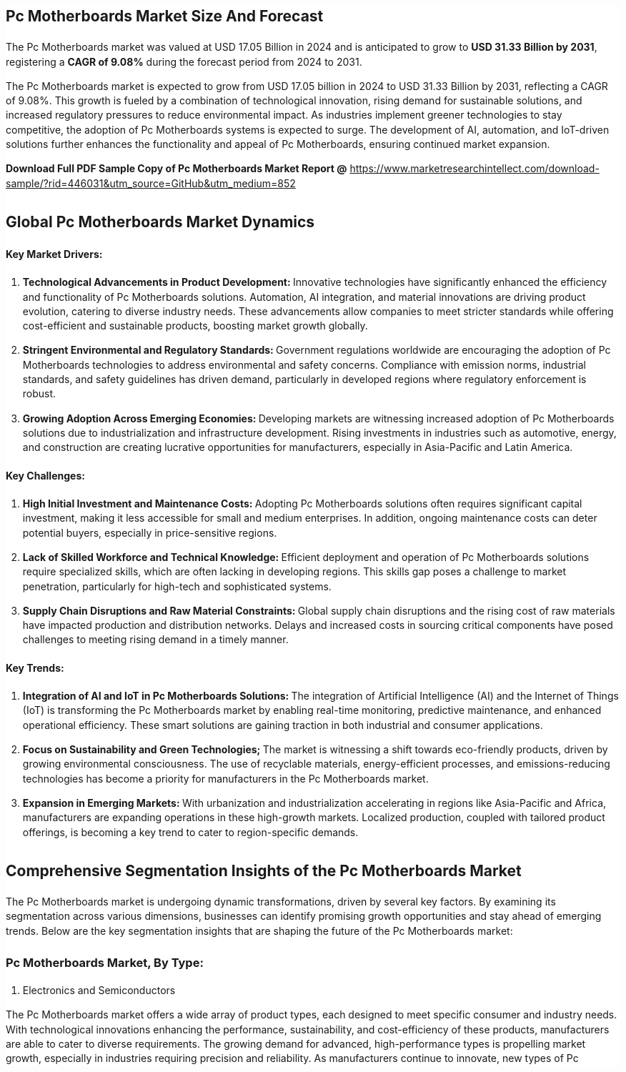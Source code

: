 <h2>Pc Motherboards Market Size And Forecast</h2><p>The Pc Motherboards market was valued at USD 17.05 Billion in 2024 and is anticipated to grow to <strong>USD 31.33 Billion by 2031</strong>, registering a <strong>CAGR of 9.08%</strong> during the forecast period from 2024 to 2031.</p><p>The Pc Motherboards market is expected to grow from USD 17.05 billion in 2024 to USD 31.33 Billion by 2031, reflecting a CAGR of 9.08%. This growth is fueled by a combination of technological innovation, rising demand for sustainable solutions, and increased regulatory pressures to reduce environmental impact. As industries implement greener technologies to stay competitive, the adoption of Pc Motherboards systems is expected to surge. The development of AI, automation, and IoT-driven solutions further enhances the functionality and appeal of Pc Motherboards, ensuring continued market expansion.</p><p><strong>Download Full PDF Sample Copy of Pc Motherboards Market Report @</strong>&nbsp;<a href="https://www.marketresearchintellect.com/download-sample/?rid=446031&amp;utm_source=GitHub&amp;utm_medium=852">https://www.marketresearchintellect.com/download-sample/?rid=446031&amp;utm_source=GitHub&amp;utm_medium=852</a></p><h2>Global Pc Motherboards Market Dynamics</h2><h4><strong>Key Market Drivers:</strong></h4><ol><li><p><strong>Technological Advancements in Product Development:&nbsp;</strong>Innovative technologies have significantly enhanced the efficiency and functionality of Pc Motherboards solutions. Automation, AI integration, and material innovations are driving product evolution, catering to diverse industry needs. These advancements allow companies to meet stricter standards while offering cost-efficient and sustainable products, boosting market growth globally.</p></li><li><p><strong>Stringent Environmental and Regulatory Standards:&nbsp;</strong>Government regulations worldwide are encouraging the adoption of Pc Motherboards technologies to address environmental and safety concerns. Compliance with emission norms, industrial standards, and safety guidelines has driven demand, particularly in developed regions where regulatory enforcement is robust.</p></li><li><p><strong>Growing Adoption Across Emerging Economies:&nbsp;</strong>Developing markets are witnessing increased adoption of Pc Motherboards solutions due to industrialization and infrastructure development. Rising investments in industries such as automotive, energy, and construction are creating lucrative opportunities for manufacturers, especially in Asia-Pacific and Latin America.</p></li></ol><h4><strong>Key Challenges:</strong></h4><ol><li><p><strong>High Initial Investment and Maintenance Costs:&nbsp;</strong>Adopting Pc Motherboards solutions often requires significant capital investment, making it less accessible for small and medium enterprises. In addition, ongoing maintenance costs can deter potential buyers, especially in price-sensitive regions.</p></li><li><p><strong>Lack of Skilled Workforce and Technical Knowledge:&nbsp;</strong>Efficient deployment and operation of Pc Motherboards solutions require specialized skills, which are often lacking in developing regions. This skills gap poses a challenge to market penetration, particularly for high-tech and sophisticated systems.</p></li><li><p><strong>Supply Chain Disruptions and Raw Material Constraints:&nbsp;</strong>Global supply chain disruptions and the rising cost of raw materials have impacted production and distribution networks. Delays and increased costs in sourcing critical components have posed challenges to meeting rising demand in a timely manner.</p></li></ol><h4><strong>Key Trends:</strong></h4><ol><li><p><strong>Integration of AI and IoT in Pc Motherboards Solutions:&nbsp;</strong>The integration of Artificial Intelligence (AI) and the Internet of Things (IoT) is transforming the Pc Motherboards market by enabling real-time monitoring, predictive maintenance, and enhanced operational efficiency. These smart solutions are gaining traction in both industrial and consumer applications.</p></li><li><p><strong>Focus on Sustainability and Green Technologies;&nbsp;</strong>The market is witnessing a shift towards eco-friendly products, driven by growing environmental consciousness. The use of recyclable materials, energy-efficient processes, and emissions-reducing technologies has become a priority for manufacturers in the Pc Motherboards market.</p></li><li><p><strong>Expansion in Emerging Markets:&nbsp;</strong>With urbanization and industrialization accelerating in regions like Asia-Pacific and Africa, manufacturers are expanding operations in these high-growth markets. Localized production, coupled with tailored product offerings, is becoming a key trend to cater to region-specific demands.</p></li></ol><div class="article-main__content" data-test-id="publishing-text-block"><h2>Comprehensive Segmentation Insights of the Pc Motherboards Market</h2><p>The Pc Motherboards market is undergoing dynamic transformations, driven by several key factors. By examining its segmentation across various dimensions, businesses can identify promising growth opportunities and stay ahead of emerging trends. Below are the key segmentation insights that are shaping the future of the Pc Motherboards market:</p><h3><strong>Pc Motherboards Market, By Type:<br /></strong></h3><ol><li>Electronics and Semiconductors</li></ol><p>The Pc Motherboards market offers a wide array of product types, each designed to meet specific consumer and industry needs. With technological innovations enhancing the performance, sustainability, and cost-efficiency of these products, manufacturers are able to cater to diverse requirements. The growing demand for advanced, high-performance types is propelling market growth, especially in industries requiring precision and reliability. As manufacturers continue to innovate, new types of Pc